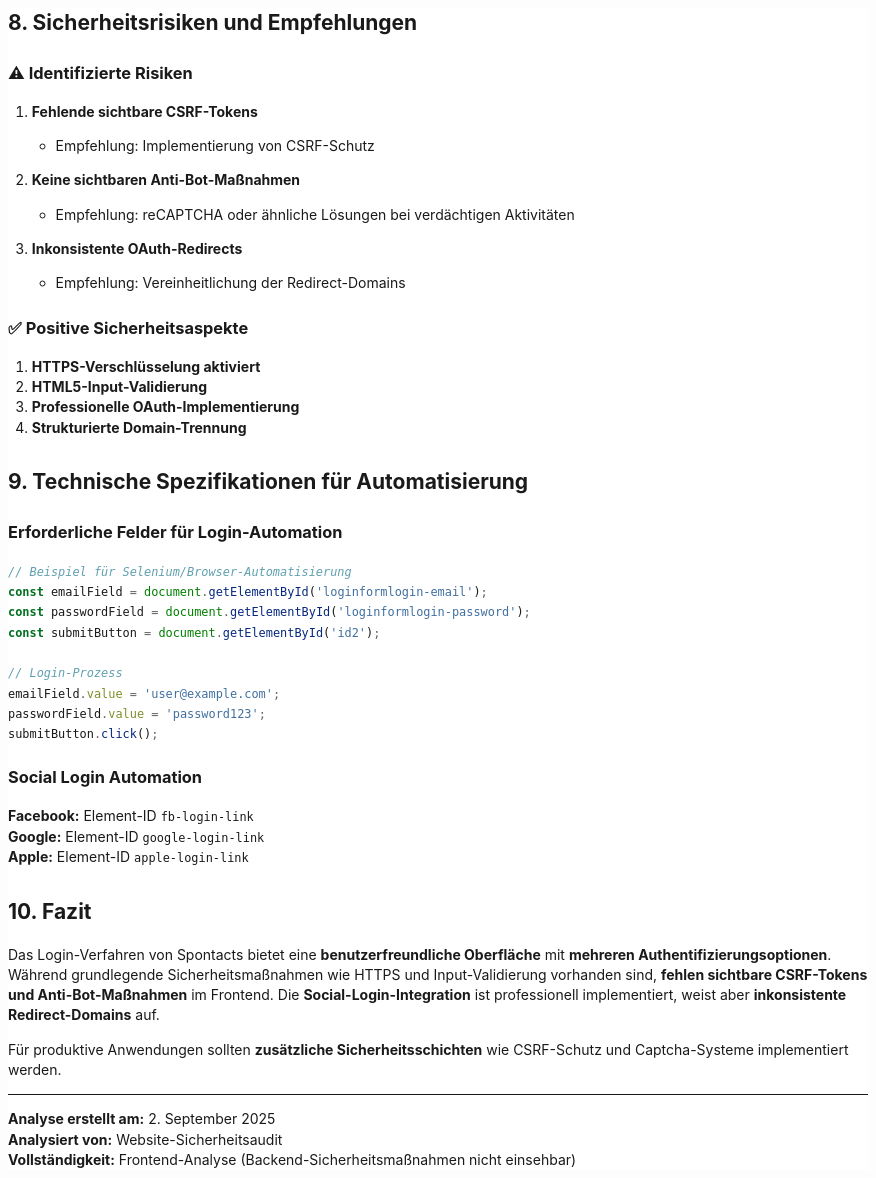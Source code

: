 ## 8. Sicherheitsrisiken und Empfehlungen

### ⚠️ Identifizierte Risiken

1. **Fehlende sichtbare CSRF-Tokens**
   - Empfehlung: Implementierung von CSRF-Schutz
   
2. **Keine sichtbaren Anti-Bot-Maßnahmen**
   - Empfehlung: reCAPTCHA oder ähnliche Lösungen bei verdächtigen Aktivitäten

3. **Inkonsistente OAuth-Redirects**
   - Empfehlung: Vereinheitlichung der Redirect-Domains

### ✅ Positive Sicherheitsaspekte

1. **HTTPS-Verschlüsselung aktiviert**
2. **HTML5-Input-Validierung**
3. **Professionelle OAuth-Implementierung**
4. **Strukturierte Domain-Trennung**

## 9. Technische Spezifikationen für Automatisierung

### Erforderliche Felder für Login-Automation

```javascript
// Beispiel für Selenium/Browser-Automatisierung
const emailField = document.getElementById('loginformlogin-email');
const passwordField = document.getElementById('loginformlogin-password');
const submitButton = document.getElementById('id2');

// Login-Prozess
emailField.value = 'user@example.com';
passwordField.value = 'password123';
submitButton.click();
```

### Social Login Automation

**Facebook:** Element-ID `fb-login-link`  
**Google:** Element-ID `google-login-link`  
**Apple:** Element-ID `apple-login-link`

## 10. Fazit

Das Login-Verfahren von Spontacts bietet eine **benutzerfreundliche Oberfläche** mit **mehreren Authentifizierungsoptionen**. Während grundlegende Sicherheitsmaßnahmen wie HTTPS und Input-Validierung vorhanden sind, **fehlen sichtbare CSRF-Tokens und Anti-Bot-Maßnahmen** im Frontend. Die **Social-Login-Integration** ist professionell implementiert, weist aber **inkonsistente Redirect-Domains** auf.

Für produktive Anwendungen sollten **zusätzliche Sicherheitsschichten** wie CSRF-Schutz und Captcha-Systeme implementiert werden.

---

**Analyse erstellt am:** 2. September 2025  
**Analysiert von:** Website-Sicherheitsaudit  
**Vollständigkeit:** Frontend-Analyse (Backend-Sicherheitsmaßnahmen nicht einsehbar)